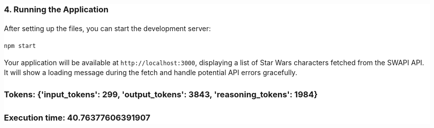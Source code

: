 ### 4. Running the Application

After setting up the files, you can start the development server:

```bash
npm start
```

Your application will be available at `http://localhost:3000`, displaying a list of Star Wars characters fetched from the SWAPI API. It will show a loading message during the fetch and handle potential API errors gracefully.

### Tokens: {'input_tokens': 299, 'output_tokens': 3843, 'reasoning_tokens': 1984}
### Execution time: 40.76377606391907
